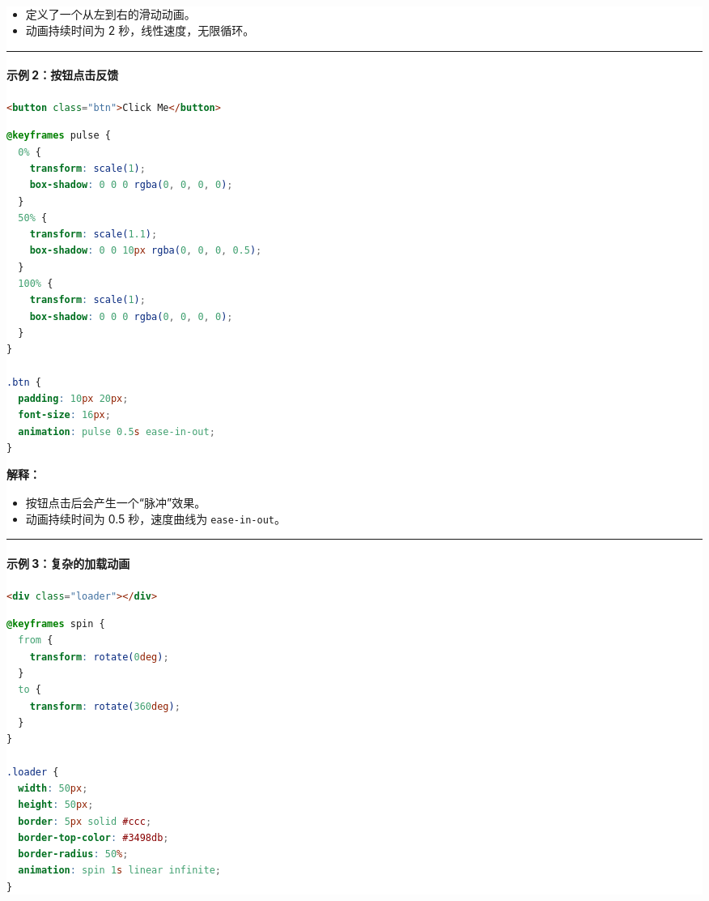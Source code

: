 - 定义了一个从左到右的滑动动画。
- 动画持续时间为 2 秒，线性速度，无限循环。

---

#### 示例 2：按钮点击反馈

```html
<button class="btn">Click Me</button>
```

```css
@keyframes pulse {
  0% {
    transform: scale(1);
    box-shadow: 0 0 0 rgba(0, 0, 0, 0);
  }
  50% {
    transform: scale(1.1);
    box-shadow: 0 0 10px rgba(0, 0, 0, 0.5);
  }
  100% {
    transform: scale(1);
    box-shadow: 0 0 0 rgba(0, 0, 0, 0);
  }
}

.btn {
  padding: 10px 20px;
  font-size: 16px;
  animation: pulse 0.5s ease-in-out;
}
```

**解释：**

- 按钮点击后会产生一个“脉冲”效果。
- 动画持续时间为 0.5 秒，速度曲线为 `ease-in-out`。

---

#### 示例 3：复杂的加载动画

```html
<div class="loader"></div>
```

```css
@keyframes spin {
  from {
    transform: rotate(0deg);
  }
  to {
    transform: rotate(360deg);
  }
}

.loader {
  width: 50px;
  height: 50px;
  border: 5px solid #ccc;
  border-top-color: #3498db;
  border-radius: 50%;
  animation: spin 1s linear infinite;
}
```
